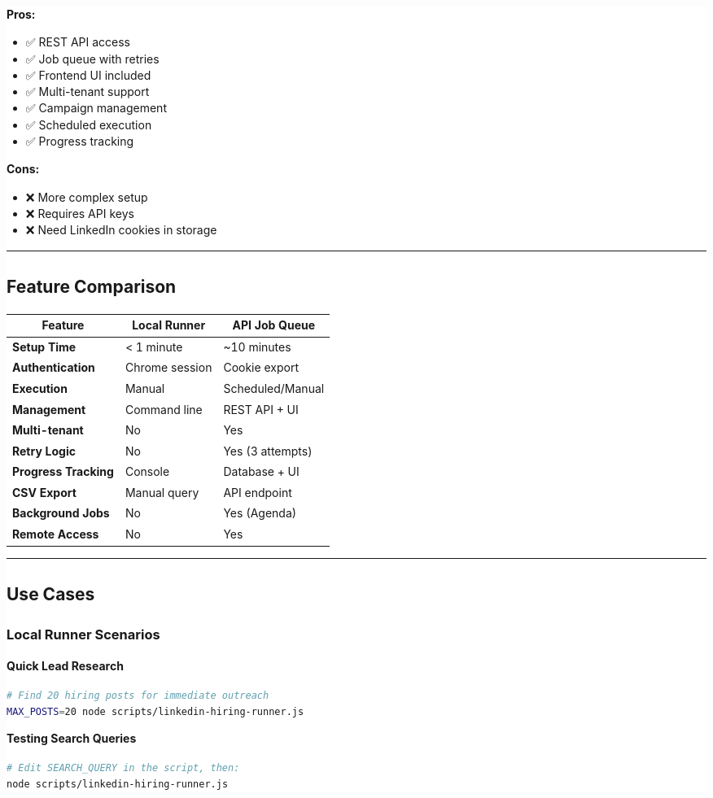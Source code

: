 **Pros:**
- ✅ REST API access
- ✅ Job queue with retries
- ✅ Frontend UI included
- ✅ Multi-tenant support
- ✅ Campaign management
- ✅ Scheduled execution
- ✅ Progress tracking

**Cons:**
- ❌ More complex setup
- ❌ Requires API keys
- ❌ Need LinkedIn cookies in storage

---

## Feature Comparison

| Feature | Local Runner | API Job Queue |
|---------|-------------|---------------|
| **Setup Time** | < 1 minute | ~10 minutes |
| **Authentication** | Chrome session | Cookie export |
| **Execution** | Manual | Scheduled/Manual |
| **Management** | Command line | REST API + UI |
| **Multi-tenant** | No | Yes |
| **Retry Logic** | No | Yes (3 attempts) |
| **Progress Tracking** | Console | Database + UI |
| **CSV Export** | Manual query | API endpoint |
| **Background Jobs** | No | Yes (Agenda) |
| **Remote Access** | No | Yes |

---

## Use Cases

### Local Runner Scenarios

**Quick Lead Research**
```bash
# Find 20 hiring posts for immediate outreach
MAX_POSTS=20 node scripts/linkedin-hiring-runner.js
```

**Testing Search Queries**
```bash
# Edit SEARCH_QUERY in the script, then:
node scripts/linkedin-hiring-runner.js
```
